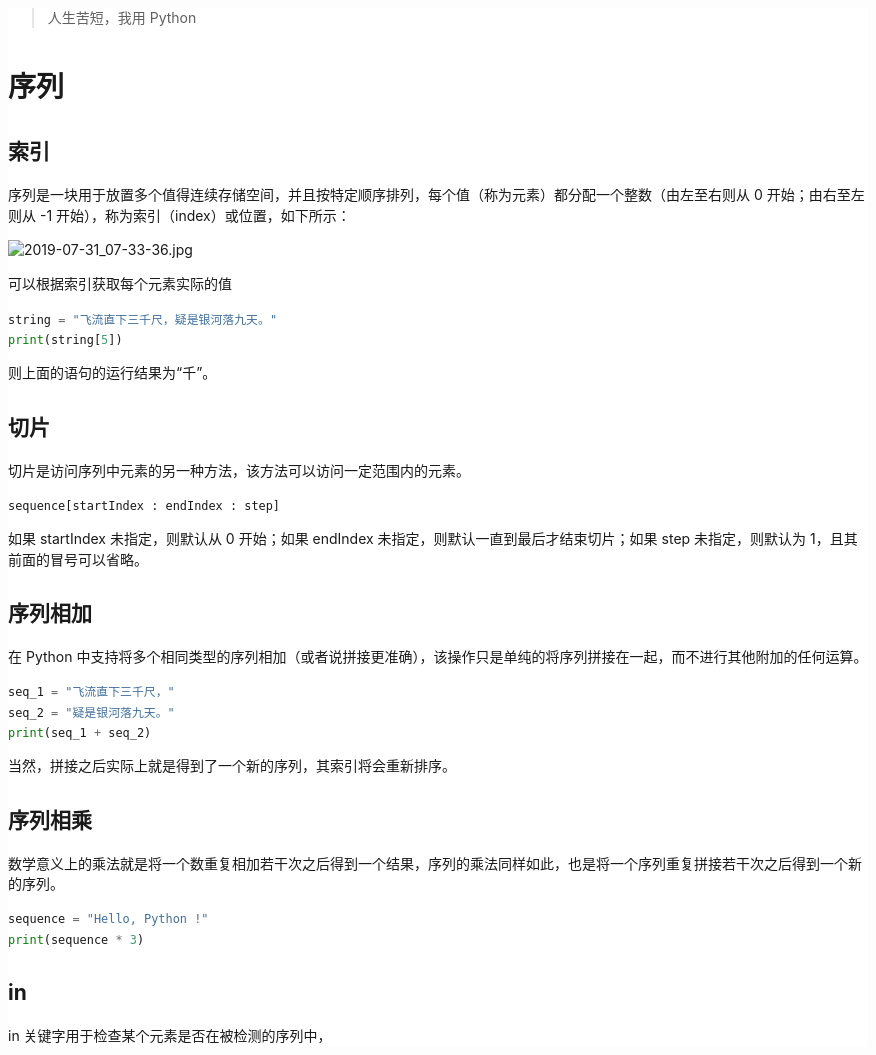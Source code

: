 > 人生苦短，我用 Python

# 序列

## 索引

序列是一块用于放置多个值得连续存储空间，并且按特定顺序排列，每个值（称为元素）都分配一个整数（由左至右则从 0 开始；由右至左则从 -1 开始），称为索引（index）或位置，如下所示：

![2019-07-31_07-33-36.jpg](https://i.loli.net/2019/07/31/5d40d4850226f48654.jpg)

可以根据索引获取每个元素实际的值

``` python
string = "飞流直下三千尺，疑是银河落九天。"
print(string[5])
```

则上面的语句的运行结果为“千”。

## 切片

切片是访问序列中元素的另一种方法，该方法可以访问一定范围内的元素。

``` python
sequence[startIndex : endIndex : step]
```

如果 startIndex 未指定，则默认从 0 开始；如果 endIndex 未指定，则默认一直到最后才结束切片；如果 step 未指定，则默认为 1，且其前面的冒号可以省略。

## 序列相加

在 Python 中支持将多个相同类型的序列相加（或者说拼接更准确），该操作只是单纯的将序列拼接在一起，而不进行其他附加的任何运算。

``` python
seq_1 = "飞流直下三千尺，"
seq_2 = "疑是银河落九天。"
print(seq_1 + seq_2)
```

当然，拼接之后实际上就是得到了一个新的序列，其索引将会重新排序。

## 序列相乘

数学意义上的乘法就是将一个数重复相加若干次之后得到一个结果，序列的乘法同样如此，也是将一个序列重复拼接若干次之后得到一个新的序列。

``` python
sequence = "Hello, Python !"
print(sequence * 3)
```

## in

in 关键字用于检查某个元素是否在被检测的序列中，
